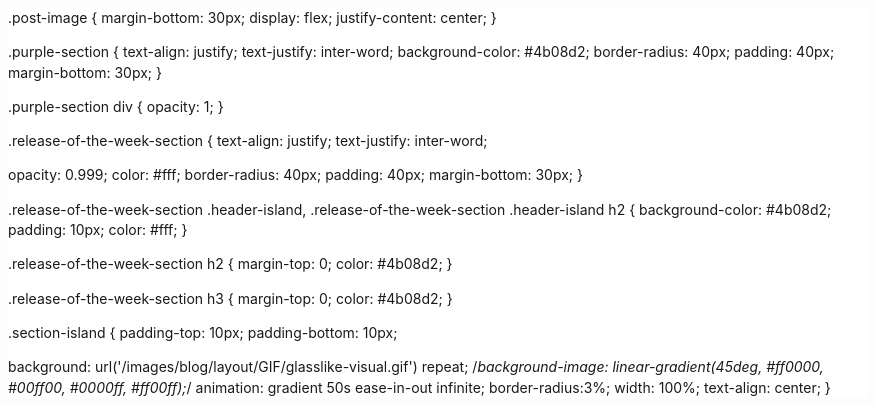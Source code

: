 .post-image {
  margin-bottom: 30px;
  display: flex;
  justify-content: center;
}

.purple-section {
  text-align: justify;
  text-justify: inter-word;
  background-color: #4b08d2;
  border-radius: 40px;
  padding: 40px;
  margin-bottom: 30px;
}

.purple-section div {
  opacity: 1;
}

.release-of-the-week-section {
  text-align: justify;
  text-justify: inter-word;

  opacity: 0.999;
  color: #fff;
  border-radius: 40px;
  padding: 40px;
  margin-bottom: 30px;
}

.release-of-the-week-section .header-island, .release-of-the-week-section .header-island h2 {
  background-color: #4b08d2;
  padding: 10px;
  color: #fff;
}

.release-of-the-week-section h2 {
  margin-top: 0;
  color: #4b08d2;
}

.release-of-the-week-section h3 {
  margin-top: 0;
  color: #4b08d2;
}

.section-island {
  padding-top: 10px;
  padding-bottom: 10px;

  background: url('/images/blog/layout/GIF/glasslike-visual.gif') repeat;
  /*background-image: linear-gradient(45deg, #ff0000, #00ff00, #0000ff, #ff00ff);*/
  animation: gradient 50s ease-in-out infinite;
  border-radius:3%;
  width: 100%;
  text-align: center;
}
